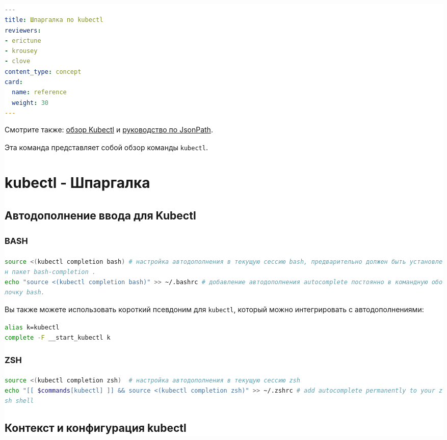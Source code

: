 ```yaml
---
title: Шпаргалка по kubectl
reviewers:
- erictune
- krousey
- clove
content_type: concept
card:
  name: reference
  weight: 30
---
```




Смотрите также: [обзор Kubectl](/ru/docs/reference/kubectl/overview/) и [руководство по JsonPath](/ru/docs/reference/kubectl/jsonpath).

Эта команда представляет собой обзор команды `kubectl`.





# kubectl - Шпаргалка

## Автодополнение ввода для Kubectl

### BASH

```bash
source <(kubectl completion bash) # настройка автодополнения в текущую сессию bash, предварительно должен быть установлен пакет bash-completion .
echo "source <(kubectl completion bash)" >> ~/.bashrc # добавление автодополнения autocomplete постоянно в командную оболочку bash.
```

Вы также можете использовать короткий псевдоним для `kubectl`, который можно интегрировать с автодополнениями:

```bash
alias k=kubectl
complete -F __start_kubectl k
```

### ZSH

```bash
source <(kubectl completion zsh)  # настройка автодополнения в текущую сессию zsh
echo "[[ $commands[kubectl] ]] && source <(kubectl completion zsh)" >> ~/.zshrc # add autocomplete permanently to your zsh shell
```

## Контекст и конфигурация kubectl
